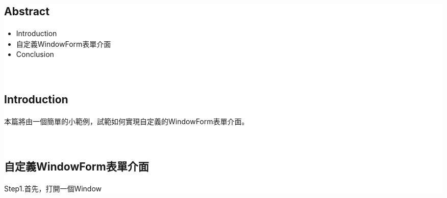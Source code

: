 <h2>Abstract</h2><ul><li>Introduction</li><li>自定義WindowForm表單介面</li><li>Conclusion</li></ul><p> </p><h2>Introduction</h2><p>本篇將由一個簡單的小範例，試範如何實現自定義的WindowForm表單介面。</p><p> </p><h2>自定義WindowForm表單介面</h2><p>Step1.首先，打開一個Window